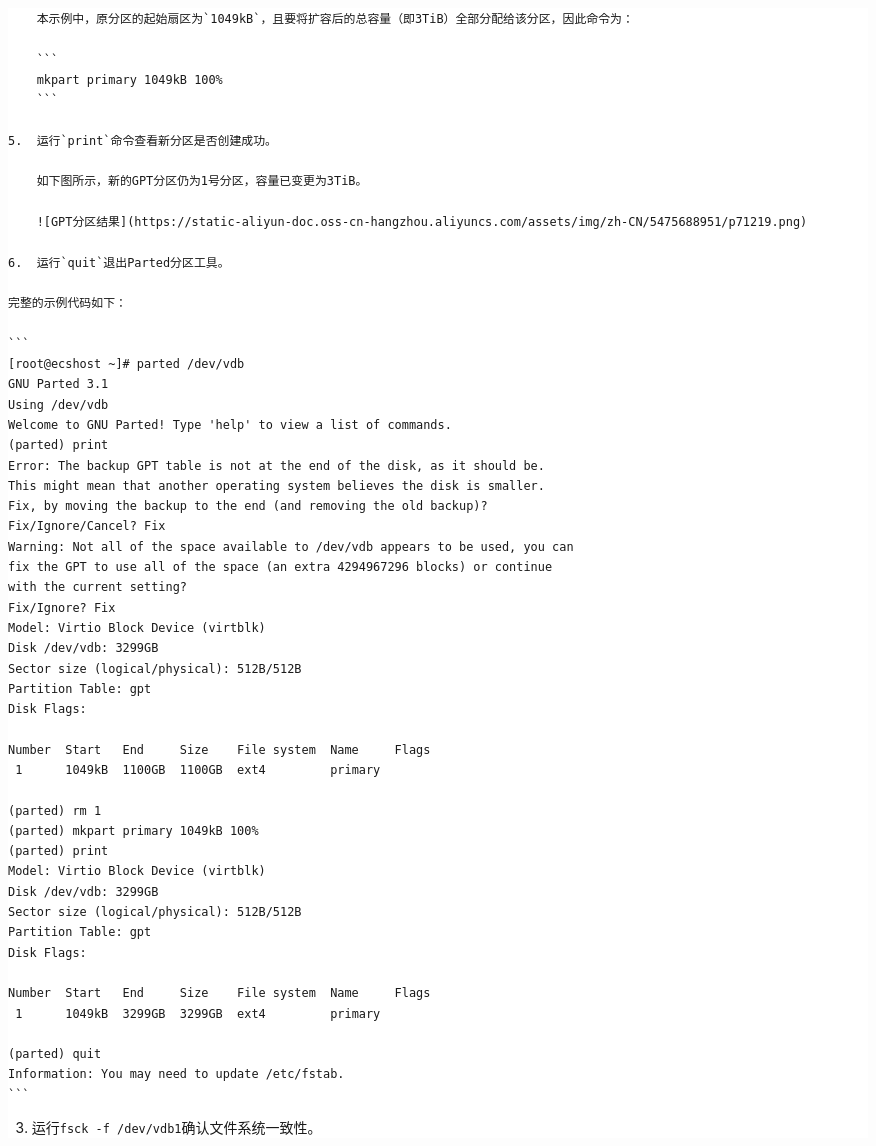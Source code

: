         本示例中，原分区的起始扇区为`1049kB`，且要将扩容后的总容量（即3TiB）全部分配给该分区，因此命令为：

        ```
        mkpart primary 1049kB 100%
        ```

    5.  运行`print`命令查看新分区是否创建成功。

        如下图所示，新的GPT分区仍为1号分区，容量已变更为3TiB。

        ![GPT分区结果](https://static-aliyun-doc.oss-cn-hangzhou.aliyuncs.com/assets/img/zh-CN/5475688951/p71219.png)

    6.  运行`quit`退出Parted分区工具。

    完整的示例代码如下：

    ```
    [root@ecshost ~]# parted /dev/vdb
    GNU Parted 3.1
    Using /dev/vdb
    Welcome to GNU Parted! Type 'help' to view a list of commands.
    (parted) print
    Error: The backup GPT table is not at the end of the disk, as it should be.
    This might mean that another operating system believes the disk is smaller.
    Fix, by moving the backup to the end (and removing the old backup)?
    Fix/Ignore/Cancel? Fix
    Warning: Not all of the space available to /dev/vdb appears to be used, you can
    fix the GPT to use all of the space (an extra 4294967296 blocks) or continue
    with the current setting?
    Fix/Ignore? Fix
    Model: Virtio Block Device (virtblk)
    Disk /dev/vdb: 3299GB
    Sector size (logical/physical): 512B/512B
    Partition Table: gpt
    Disk Flags:
    
    Number  Start   End     Size    File system  Name     Flags
     1      1049kB  1100GB  1100GB  ext4         primary
    
    (parted) rm 1
    (parted) mkpart primary 1049kB 100%
    (parted) print
    Model: Virtio Block Device (virtblk)
    Disk /dev/vdb: 3299GB
    Sector size (logical/physical): 512B/512B
    Partition Table: gpt
    Disk Flags:
    
    Number  Start   End     Size    File system  Name     Flags
     1      1049kB  3299GB  3299GB  ext4         primary
    
    (parted) quit
    Information: You may need to update /etc/fstab.
    ```

3.  运行`fsck -f /dev/vdb1`确认文件系统一致性。
